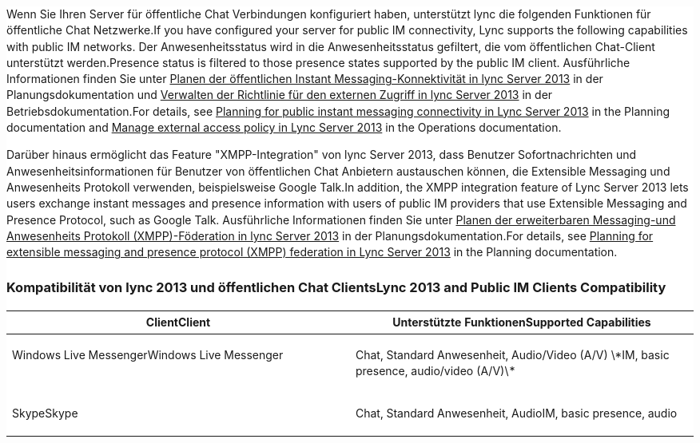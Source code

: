 <span data-ttu-id="bb9a7-225">Wenn Sie Ihren Server für öffentliche Chat Verbindungen konfiguriert haben, unterstützt lync die folgenden Funktionen für öffentliche Chat Netzwerke.</span><span class="sxs-lookup"><span data-stu-id="bb9a7-225">If you have configured your server for public IM connectivity, Lync supports the following capabilities with public IM networks.</span></span> <span data-ttu-id="bb9a7-226">Der Anwesenheitsstatus wird in die Anwesenheitsstatus gefiltert, die vom öffentlichen Chat-Client unterstützt werden.</span><span class="sxs-lookup"><span data-stu-id="bb9a7-226">Presence status is filtered to those presence states supported by the public IM client.</span></span> <span data-ttu-id="bb9a7-227">Ausführliche Informationen finden Sie unter [Planen der öffentlichen Instant Messaging-Konnektivität in lync Server 2013](lync-server-2013-planning-for-public-instant-messaging-connectivity.md) in der Planungsdokumentation und [Verwalten der Richtlinie für den externen Zugriff in lync Server 2013](lync-server-2013-manage-external-access-policy-for-your-organization.md) in der Betriebsdokumentation.</span><span class="sxs-lookup"><span data-stu-id="bb9a7-227">For details, see [Planning for public instant messaging connectivity in Lync Server 2013](lync-server-2013-planning-for-public-instant-messaging-connectivity.md) in the Planning documentation and [Manage external access policy in Lync Server 2013](lync-server-2013-manage-external-access-policy-for-your-organization.md) in the Operations documentation.</span></span>

<span data-ttu-id="bb9a7-228">Darüber hinaus ermöglicht das Feature "XMPP-Integration" von lync Server 2013, dass Benutzer Sofortnachrichten und Anwesenheitsinformationen für Benutzer von öffentlichen Chat Anbietern austauschen können, die Extensible Messaging und Anwesenheits Protokoll verwenden, beispielsweise Google Talk.</span><span class="sxs-lookup"><span data-stu-id="bb9a7-228">In addition, the XMPP integration feature of Lync Server 2013 lets users exchange instant messages and presence information with users of public IM providers that use Extensible Messaging and Presence Protocol, such as Google Talk.</span></span> <span data-ttu-id="bb9a7-229">Ausführliche Informationen finden Sie unter [Planen der erweiterbaren Messaging-und Anwesenheits Protokoll (XMPP)-Föderation in lync Server 2013](lync-server-2013-planning-for-extensible-messaging-and-presence-protocol-xmpp-federation.md) in der Planungsdokumentation.</span><span class="sxs-lookup"><span data-stu-id="bb9a7-229">For details, see [Planning for extensible messaging and presence protocol (XMPP) federation in Lync Server 2013](lync-server-2013-planning-for-extensible-messaging-and-presence-protocol-xmpp-federation.md) in the Planning documentation.</span></span>

### <a name="lync-2013-and-public-im-clients-compatibility"></a><span data-ttu-id="bb9a7-230">Kompatibilität von lync 2013 und öffentlichen Chat Clients</span><span class="sxs-lookup"><span data-stu-id="bb9a7-230">Lync 2013 and Public IM Clients Compatibility</span></span>

<table>
<colgroup>
<col style="width: 50%" />
<col style="width: 50%" />
</colgroup>
<thead>
<tr class="header">
<th><span data-ttu-id="bb9a7-231">Client</span><span class="sxs-lookup"><span data-stu-id="bb9a7-231">Client</span></span></th>
<th><span data-ttu-id="bb9a7-232">Unterstützte Funktionen</span><span class="sxs-lookup"><span data-stu-id="bb9a7-232">Supported Capabilities</span></span></th>
</tr>
</thead>
<tbody>
<tr class="odd">
<td><p><span data-ttu-id="bb9a7-233">Windows Live Messenger</span><span class="sxs-lookup"><span data-stu-id="bb9a7-233">Windows Live Messenger</span></span></p></td>
<td><p><span data-ttu-id="bb9a7-234">Chat, Standard Anwesenheit, Audio/Video (A/V) \*</span><span class="sxs-lookup"><span data-stu-id="bb9a7-234">IM, basic presence, audio/video (A/V)\*</span></span></p></td>
</tr>
<tr class="even">
<td><p><span data-ttu-id="bb9a7-235">Skype</span><span class="sxs-lookup"><span data-stu-id="bb9a7-235">Skype</span></span></p></td>
<td><p><span data-ttu-id="bb9a7-236">Chat, Standard Anwesenheit, Audio</span><span class="sxs-lookup"><span data-stu-id="bb9a7-236">IM, basic presence, audio</span></span></p></td>
</tr>